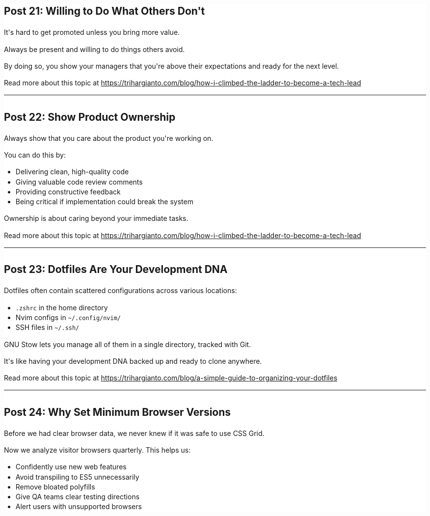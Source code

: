 
## Post 21: Willing to Do What Others Don't

It's hard to get promoted unless you bring more value.

Always be present and willing to do things others avoid.

By doing so, you show your managers that you're above their expectations and ready for the next level.

Read more about this topic at https://trihargianto.com/blog/how-i-climbed-the-ladder-to-become-a-tech-lead

---

## Post 22: Show Product Ownership

Always show that you care about the product you're working on.

You can do this by:
- Delivering clean, high-quality code
- Giving valuable code review comments
- Providing constructive feedback
- Being critical if implementation could break the system

Ownership is about caring beyond your immediate tasks.

Read more about this topic at https://trihargianto.com/blog/how-i-climbed-the-ladder-to-become-a-tech-lead

---

## Post 23: Dotfiles Are Your Development DNA

Dotfiles often contain scattered configurations across various locations:
- `.zshrc` in the home directory
- Nvim configs in `~/.config/nvim/`
- SSH files in `~/.ssh/`

GNU Stow lets you manage all of them in a single directory, tracked with Git.

It's like having your development DNA backed up and ready to clone anywhere.

Read more about this topic at https://trihargianto.com/blog/a-simple-guide-to-organizing-your-dotfiles

---

## Post 24: Why Set Minimum Browser Versions

Before we had clear browser data, we never knew if it was safe to use CSS Grid.

Now we analyze visitor browsers quarterly. This helps us:
- Confidently use new web features
- Avoid transpiling to ES5 unnecessarily
- Remove bloated polyfills
- Give QA teams clear testing directions
- Alert users with unsupported browsers
